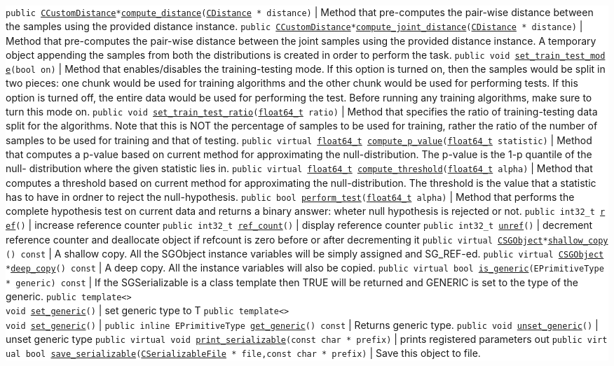 `public `[`CCustomDistance`](#classshogun_1_1CCustomDistance)` * `[`compute_distance`](#classshogun_1_1CTwoDistributionTest_1ae511631d50ddd73a112fd2bb9071b059)`(`[`CDistance`](#classshogun_1_1CDistance)` * distance)` | Method that pre-computes the pair-wise distance between the samples using the provided distance instance.
`public `[`CCustomDistance`](#classshogun_1_1CCustomDistance)` * `[`compute_joint_distance`](#classshogun_1_1CTwoDistributionTest_1a7418567a0967d4a81f4b89f45851e310)`(`[`CDistance`](#classshogun_1_1CDistance)` * distance)` | Method that pre-computes the pair-wise distance between the joint samples using the provided distance instance. A temporary object appending the samples from both the distributions is created in order to perform the task.
`public void `[`set_train_test_mode`](#classshogun_1_1CHypothesisTest_1ad6fa6dd354bcb74f8e3f3578044e006c)`(bool on)` | Method that enables/disables the training-testing mode. If this option is turned on, then the samples would be split in two pieces: one chunk would be used for training algorithms and the other chunk would be used for performing tests. If this option is turned off, the entire data would be used for performing the test. Before running any training algorithms, make sure to turn this mode on.
`public void `[`set_train_test_ratio`](#classshogun_1_1CHypothesisTest_1a4c47e7c2767338217d38cdc8ff74c26d)`(`[`float64_t`](#common_8h_1ac55f3ae81b5bc9053760baacf57e47f4)` ratio)` | Method that specifies the ratio of training-testing data split for the algorithms. Note that this is NOT the percentage of samples to be used for training, rather the ratio of the number of samples to be used for training and that of testing.
`public virtual `[`float64_t`](#common_8h_1ac55f3ae81b5bc9053760baacf57e47f4)` `[`compute_p_value`](#classshogun_1_1CHypothesisTest_1ab09c3589d1c5d5cb0633b6321962f8df)`(`[`float64_t`](#common_8h_1ac55f3ae81b5bc9053760baacf57e47f4)` statistic)` | Method that computes a p-value based on current method for approximating the null-distribution. The p-value is the 1-p quantile of the null- distribution where the given statistic lies in.
`public virtual `[`float64_t`](#common_8h_1ac55f3ae81b5bc9053760baacf57e47f4)` `[`compute_threshold`](#classshogun_1_1CHypothesisTest_1a29af5e0abb3029944041e306eae2a268)`(`[`float64_t`](#common_8h_1ac55f3ae81b5bc9053760baacf57e47f4)` alpha)` | Method that computes a threshold based on current method for approximating the null-distribution. The threshold is the value that a statistic has to have in ordner to reject the null-hypothesis.
`public bool `[`perform_test`](#classshogun_1_1CHypothesisTest_1a7297163c177f49c41084f50703a525ad)`(`[`float64_t`](#common_8h_1ac55f3ae81b5bc9053760baacf57e47f4)` alpha)` | Method that performs the complete hypothesis test on current data and returns a binary answer: wheter null hypothesis is rejected or not.
`public int32_t `[`ref`](#classshogun_1_1CSGObject_1ab8c24b912ee57d3f2c81ecccd083582a)`()` | increase reference counter
`public int32_t `[`ref_count`](#classshogun_1_1CSGObject_1a6401d138f63be4c245f1f556f197689d)`()` | display reference counter
`public int32_t `[`unref`](#classshogun_1_1CSGObject_1ad99bde1a142a1c07a963169123166e01)`()` | decrement reference counter and deallocate object if refcount is zero before or after decrementing it
`public virtual `[`CSGObject`](#classshogun_1_1CSGObject)` * `[`shallow_copy`](#classshogun_1_1CSGObject_1a3a25f61e5062adfce5df46be45e7e8c4)`() const` | A shallow copy. All the SGObject instance variables will be simply assigned and SG_REF-ed.
`public virtual `[`CSGObject`](#classshogun_1_1CSGObject)` * `[`deep_copy`](#classshogun_1_1CSGObject_1afa9949a366159a39ab8118918b57f578)`() const` | A deep copy. All the instance variables will also be copied.
`public virtual bool `[`is_generic`](#classshogun_1_1CSGObject_1a6801eb416eadc35f5499a48436e1cf43)`(EPrimitiveType * generic) const` | If the SGSerializable is a class template then TRUE will be returned and GENERIC is set to the type of the generic.
`public template<>`  <br/>`void `[`set_generic`](#classshogun_1_1CSGObject_1ad3463e866082d6707af04276ae8aa477)`()` | set generic type to T
`public template<>`  <br/>`void `[`set_generic`](#classshogun_1_1CSGObject_1a9fca24ed1095acc6c52f3c5353156d74)`()` | 
`public inline EPrimitiveType `[`get_generic`](#classshogun_1_1CSGObject_1a3329cfa1654e757472c9098770635530)`() const` | Returns generic type. 
`public void `[`unset_generic`](#classshogun_1_1CSGObject_1aa15afe4277334593139dae884cc951e1)`()` | unset generic type
`public virtual void `[`print_serializable`](#classshogun_1_1CSGObject_1ade3b14c2f62ba4d8f2f6422e08567ae9)`(const char * prefix)` | prints registered parameters out
`public virtual bool `[`save_serializable`](#classshogun_1_1CSGObject_1aa9787e341533c4970885ce6d3022a935)`(`[`CSerializableFile`](#classshogun_1_1CSerializableFile)` * file,const char * prefix)` | Save this object to file.